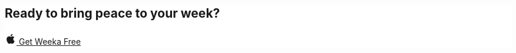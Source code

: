 <section class="cta">
    <div class="container">
        <h2>Ready to bring peace to your week?</h2>
        <a href="https://apps.apple.com" class="btn btn-primary">
            <svg width="20" height="20" viewBox="0 0 24 24" fill="currentColor">
                <path d="M18.71 19.5c-.83 1.24-1.71 2.45-3.05 2.47-1.34.03-1.77-.79-3.29-.79-1.53 0-2 .77-3.27.82-1.31.05-2.3-1.32-3.14-2.53C4.25 17 2.94 12.45 4.7 9.39c.87-1.52 2.43-2.48 4.12-2.51 1.28-.02 2.5.87 3.29.87.78 0 2.26-1.07 3.81-.91.65.03 2.47.26 3.64 1.98-.09.06-2.17 1.28-2.15 3.81.03 3.02 2.65 4.03 2.68 4.04-.03.07-.42 1.44-1.38 2.83M13 3.5c.73-.83 1.94-1.46 2.94-1.5.13 1.17-.34 2.35-1.04 3.19-.69.85-1.83 1.51-2.95 1.42-.15-1.15.41-2.35 1.05-3.11z"/>
            </svg>
            Get Weeka Free
        </a>
    </div>
</section>